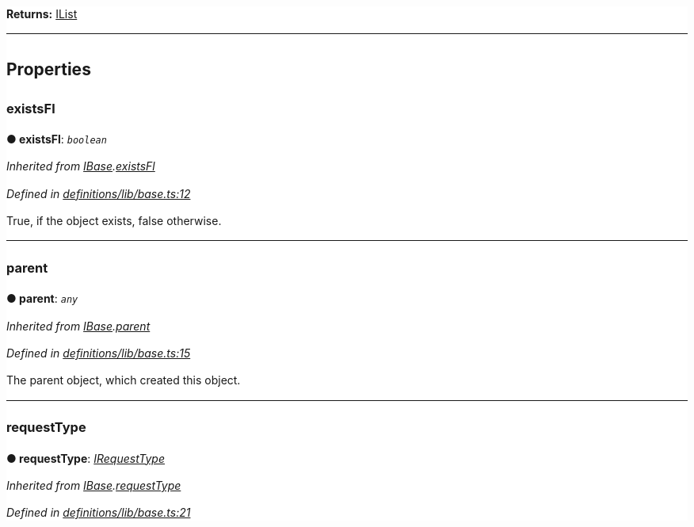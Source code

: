 


**Returns:** [IList](_definitions_list_list_.ilist.md)

---


## Properties
<a id="existsfl"></a>

###  existsFl

**●  existsFl**:  *`boolean`* 

*Inherited from [IBase](_definitions_lib_base_.ibase.md).[existsFl](_definitions_lib_base_.ibase.md#existsfl)*

*Defined in [definitions/lib/base.ts:12](https://github.com/gunjandatta/sprest/blob/3de79f1/src/definitions/lib/base.ts#L12)*



True, if the object exists, false otherwise.




___

<a id="parent"></a>

###  parent

**●  parent**:  *`any`* 

*Inherited from [IBase](_definitions_lib_base_.ibase.md).[parent](_definitions_lib_base_.ibase.md#parent)*

*Defined in [definitions/lib/base.ts:15](https://github.com/gunjandatta/sprest/blob/3de79f1/src/definitions/lib/base.ts#L15)*



The parent object, which created this object.




___

<a id="requesttype"></a>

###  requestType

**●  requestType**:  *[IRequestType](../modules/_definitions_lib_requesttype_.md#irequesttype)* 

*Inherited from [IBase](_definitions_lib_base_.ibase.md).[requestType](_definitions_lib_base_.ibase.md#requesttype)*

*Defined in [definitions/lib/base.ts:21](https://github.com/gunjandatta/sprest/blob/3de79f1/src/definitions/lib/base.ts#L21)*
